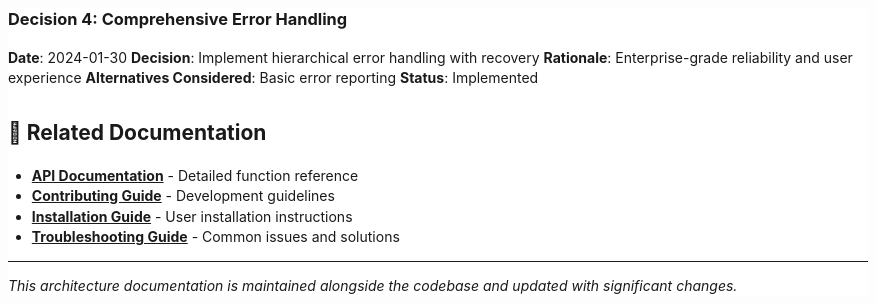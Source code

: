 ### Decision 4: Comprehensive Error Handling
**Date**: 2024-01-30
**Decision**: Implement hierarchical error handling with recovery
**Rationale**: Enterprise-grade reliability and user experience
**Alternatives Considered**: Basic error reporting
**Status**: Implemented

## 🔗 Related Documentation

- **[API Documentation](API_DOCUMENTATION.md)** - Detailed function reference
- **[Contributing Guide](CONTRIBUTING.md)** - Development guidelines
- **[Installation Guide](INSTALLATION_GUIDE.md)** - User installation instructions
- **[Troubleshooting Guide](TROUBLESHOOTING.md)** - Common issues and solutions

---

*This architecture documentation is maintained alongside the codebase and updated with significant changes.*
